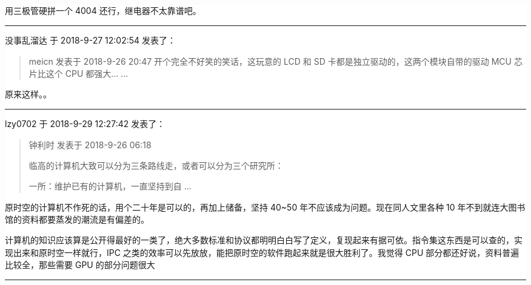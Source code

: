 用三极管硬拼一个 4004 还行，继电器不太靠谱吧。

---

没事乱溜达 于 2018-9-27 12:02:54 发表了：

> meicn 发表于 2018-9-26 20:47 开个完全不好笑的笑话，这玩意的 LCD 和 SD 卡都是独立驱动的，这两个模块自带的驱动 MCU 芯片比这个 CPU 都强大… ...

原来这样。。

---

lzy0702 于 2018-9-29 12:27:42 发表了：

> 钟利时 发表于 2018-9-26 06:18
>
> 临高的计算机大致可以分为三条路线走，或者可以分为三个研究所：
>
> 一所：维护已有的计算机，一直坚持到自 ...

原时空的计算机不作死的话，用个二十年是可以的，再加上储备，坚持 40~50 年不应该成为问题。现在同人文里各种 10 年不到就连大图书馆的资料都要蒸发的潮流是有偏差的。

计算机的知识应该算是公开得最好的一类了，绝大多数标准和协议都明明白白写了定义，复现起来有据可依。指令集这东西是可以查的，实现出来和原时空一样就行，IPC 之类的效率可以先放放，能把原时空的软件跑起来就是很大胜利了。我觉得 CPU 部分都还好说，资料普遍比较全，那些需要 GPU 的部分问题很大

---
